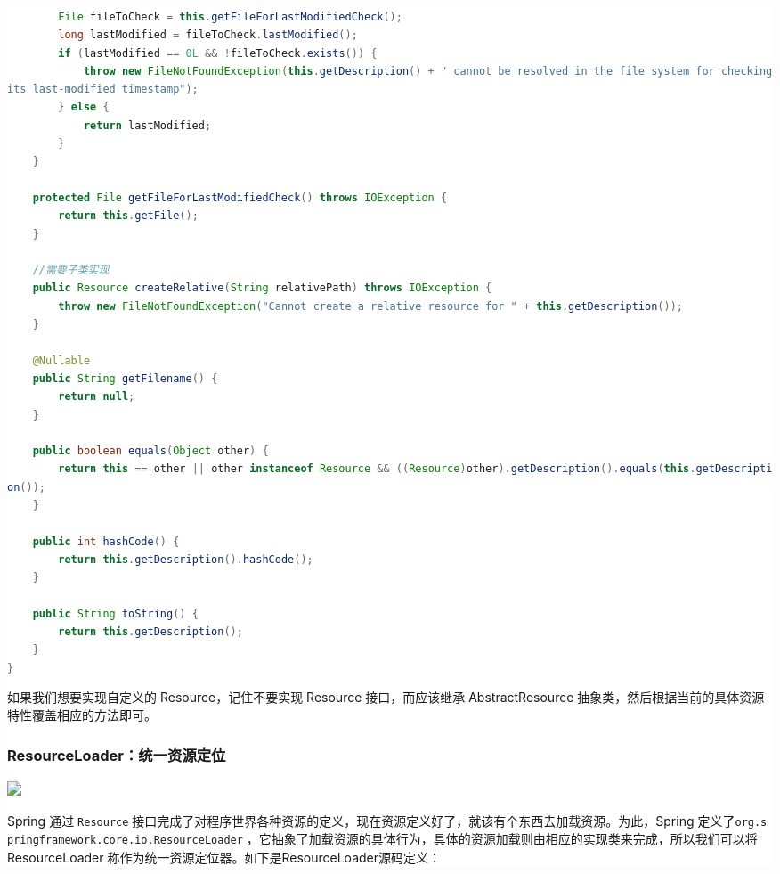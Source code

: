 ```java
        File fileToCheck = this.getFileForLastModifiedCheck();
        long lastModified = fileToCheck.lastModified();
        if (lastModified == 0L && !fileToCheck.exists()) {
            throw new FileNotFoundException(this.getDescription() + " cannot be resolved in the file system for checking its last-modified timestamp");
        } else {
            return lastModified;
        }
    }

    protected File getFileForLastModifiedCheck() throws IOException {
        return this.getFile();
    }

    //需要子类实现
    public Resource createRelative(String relativePath) throws IOException {
        throw new FileNotFoundException("Cannot create a relative resource for " + this.getDescription());
    }

    @Nullable
    public String getFilename() {
        return null;
    }

    public boolean equals(Object other) {
        return this == other || other instanceof Resource && ((Resource)other).getDescription().equals(this.getDescription());
    }

    public int hashCode() {
        return this.getDescription().hashCode();
    }

    public String toString() {
        return this.getDescription();
    }
}
```

如果我们想要实现自定义的 Resource，记住不要实现 Resource 接口，而应该继承 AbstractResource 抽象类，然后根据当前的具体资源特性覆盖相应的方法即可。



### ResourceLoader：统一资源定位

![](http://image.easyblog.top/202105092051301142.png)

Spring 通过 `Resource` 接口完成了对程序世界各种资源的定义，现在资源定义好了，就该有个东西去加载资源。为此，Spring 定义了`org.springframework.core.io.ResourceLoader` ，它抽象了加载资源的具体行为，具体的资源加载则由相应的实现类来完成，所以我们可以将 ResourceLoader 称作为统一资源定位器。如下是ResourceLoader源码定义：
